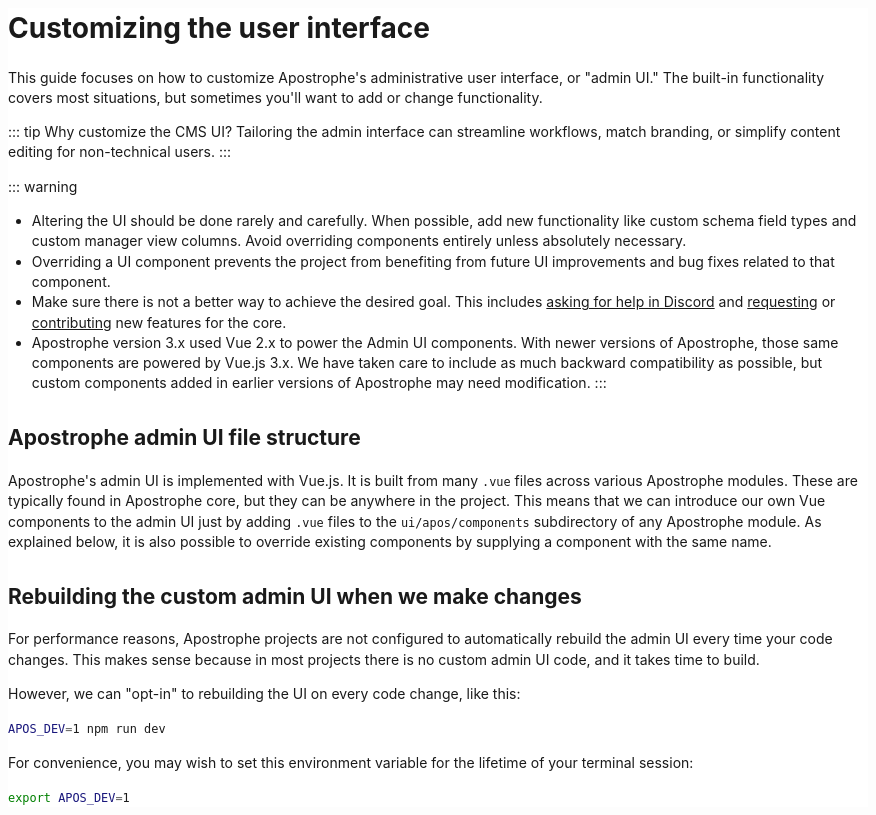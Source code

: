 # Customizing the user interface

This guide focuses on how to customize Apostrophe's administrative user interface, or "admin UI." The built-in functionality covers most situations, but sometimes you'll want to add or change functionality.

::: tip
Why customize the CMS UI? Tailoring the admin interface can streamline workflows, match branding, or simplify content editing for non-technical users.
:::

::: warning
* Altering the UI should be done rarely and carefully. When possible, add new functionality like custom schema field types and custom manager view columns. Avoid overriding components entirely unless absolutely necessary.
* Overriding a UI component prevents the project from benefiting from future UI improvements and bug fixes related to that component.
* Make sure there is not a better way to achieve the desired goal. This includes [asking for help in Discord](https://chat.apostrophecms.org) and [requesting](https://portal.productboard.com/apostrophecms/1-product-roadmap/tabs/1-under-consideration) or [contributing](https://github.com/apostrophecms/apostrophe/blob/main/CONTRIBUTING.md#apostrophecms-contribution-guide) new features for the core.
* Apostrophe version 3.x used Vue 2.x to power the Admin UI components. With newer versions of Apostrophe, those same components are powered by Vue.js 3.x. We have taken care to include as much backward compatibility as possible, but custom components added in earlier versions of Apostrophe may need modification.
:::

## Apostrophe admin UI file structure

Apostrophe's admin UI is implemented with Vue.js. It is built from many `.vue` files across various Apostrophe modules. These are typically found in Apostrophe core, but they can be anywhere in the project. This means that we can introduce our own Vue components to the admin UI just by adding `.vue` files to the `ui/apos/components` subdirectory of any Apostrophe module. As explained below, it is also possible to override existing components by supplying a component with the same name.

## Rebuilding the custom admin UI when we make changes

For performance reasons, Apostrophe projects are not configured to automatically rebuild the admin UI every time your code changes. This makes sense because in most projects there is no custom admin UI code, and it takes time to build.

However, we can "opt-in" to rebuilding the UI on every code change, like this:

```bash
APOS_DEV=1 npm run dev
```

For convenience, you may wish to set this environment variable for the lifetime of your terminal session:

```bash
export APOS_DEV=1
```
